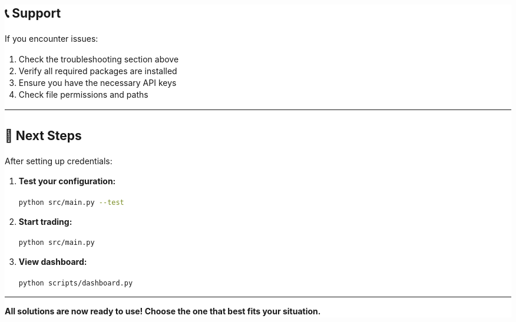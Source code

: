 
## 📞 Support

If you encounter issues:

1. Check the troubleshooting section above
2. Verify all required packages are installed
3. Ensure you have the necessary API keys
4. Check file permissions and paths

---

## 🚀 Next Steps

After setting up credentials:

1. **Test your configuration:**
   ```bash
   python src/main.py --test
   ```

2. **Start trading:**
   ```bash
   python src/main.py
   ```

3. **View dashboard:**
   ```bash
   python scripts/dashboard.py
   ```

---

**All solutions are now ready to use! Choose the one that best fits your situation.**